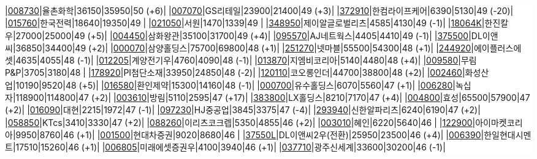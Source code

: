 |[008730](https://finance.daum.net/quotes/A008730)|율촌화학|36150|35950|50 (+6)|
|[007070](https://finance.daum.net/quotes/A007070)|GS리테일|23900|21400|49 (+3)|
|[372910](https://finance.daum.net/quotes/A372910)|한컴라이프케어|6390|5130|49 (-20)|
|[015760](https://finance.daum.net/quotes/A015760)|한국전력|18640|19350|49 |
|[021050](https://finance.daum.net/quotes/A021050)|서원|1470|1339|49 |
|[348950](https://finance.daum.net/quotes/A348950)|제이알글로벌리츠|4585|4130|49 (-1)|
|[18064K](https://finance.daum.net/quotes/A18064K)|한진칼우|27000|25000|49 (+5)|
|[004450](https://finance.daum.net/quotes/A004450)|삼화왕관|35100|31700|49 (+4)|
|[095570](https://finance.daum.net/quotes/A095570)|AJ네트웍스|4405|4410|49 (-1)|
|[375500](https://finance.daum.net/quotes/A375500)|DL이앤씨|36850|34400|49 (+2)|
|[000070](https://finance.daum.net/quotes/A000070)|삼양홀딩스|75700|69800|48 (+1)|
|[251270](https://finance.daum.net/quotes/A251270)|넷마블|55500|54300|48 (+1)|
|[244920](https://finance.daum.net/quotes/A244920)|에이플러스에셋|4635|4055|48 (-1)|
|[012205](https://finance.daum.net/quotes/A012205)|계양전기우|4760|4090|48 (-1)|
|[013870](https://finance.daum.net/quotes/A013870)|지엠비코리아|5140|4480|48 (+4)|
|[009580](https://finance.daum.net/quotes/A009580)|무림P&P|3705|3180|48 |
|[178920](https://finance.daum.net/quotes/A178920)|PI첨단소재|33950|24850|48 (-2)|
|[120110](https://finance.daum.net/quotes/A120110)|코오롱인더|44700|38800|48 (+2)|
|[002460](https://finance.daum.net/quotes/A002460)|화성산업|10190|9520|48 (+5)|
|[016580](https://finance.daum.net/quotes/A016580)|환인제약|15300|14160|48 (-1)|
|[000700](https://finance.daum.net/quotes/A000700)|유수홀딩스|6070|5560|47 (+1)|
|[006280](https://finance.daum.net/quotes/A006280)|녹십자|118900|114800|47 (+2)|
|[003610](https://finance.daum.net/quotes/A003610)|방림|5110|2595|47 (+17)|
|[383800](https://finance.daum.net/quotes/A383800)|LX홀딩스|8210|7170|47 (+4)|
|[004800](https://finance.daum.net/quotes/A004800)|효성|65500|57900|47 (+2)|
|[016090](https://finance.daum.net/quotes/A016090)|대현|2215|1972|47 (-1)|
|[097230](https://finance.daum.net/quotes/A097230)|HJ중공업|3845|3375|47 (-4)|
|[293940](https://finance.daum.net/quotes/A293940)|신한알파리츠|6240|6190|47 (+2)|
|[058850](https://finance.daum.net/quotes/A058850)|KTcs|3410|3330|47 (+2)|
|[088260](https://finance.daum.net/quotes/A088260)|이리츠코크렙|5350|4855|46 (+2)|
|[003010](https://finance.daum.net/quotes/A003010)|혜인|6220|5640|46 |
|[122900](https://finance.daum.net/quotes/A122900)|아이마켓코리아|9950|8760|46 (+1)|
|[001500](https://finance.daum.net/quotes/A001500)|현대차증권|9020|8680|46 |
|[37550L](https://finance.daum.net/quotes/A37550L)|DL이앤씨2우(전환)|25950|23500|46 (+4)|
|[006390](https://finance.daum.net/quotes/A006390)|한일현대시멘트|17510|15260|46 (+1)|
|[006805](https://finance.daum.net/quotes/A006805)|미래에셋증권우|4100|3940|46 (+1)|
|[037710](https://finance.daum.net/quotes/A037710)|광주신세계|33600|30200|46 (-1)|